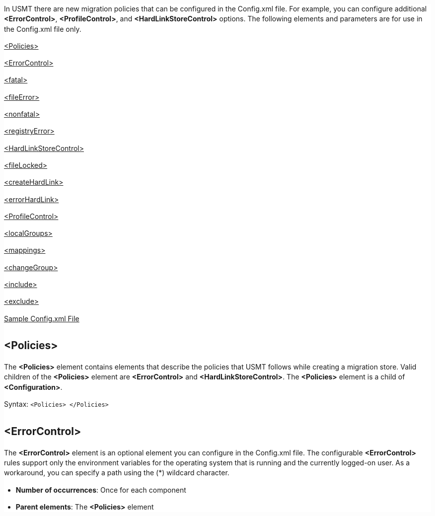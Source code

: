 In USMT there are new migration policies that can be configured in the Config.xml file. For example, you can configure additional **&lt;ErrorControl&gt;**, **&lt;ProfileControl&gt;**, and **&lt;HardLinkStoreControl&gt;** options. The following elements and parameters are for use in the Config.xml file only.

[&lt;Policies&gt;](#bkmk-policies)

[&lt;ErrorControl&gt;](#bkmk-errorcontrol)

[&lt;fatal&gt;](#bkmk-fatal)

[&lt;fileError&gt;](#bkmk-fileerror)

[&lt;nonfatal&gt;](#bkmk-nonfatal)

[&lt;registryError&gt;](#bkmk-registryerror)

[&lt;HardLinkStoreControl&gt;](#bkmk-hardlinkstorecontrol)

[&lt;fileLocked&gt;](#bkmk-filelock)

[&lt;createHardLink&gt;](#bkmk-createhardlink)

[&lt;errorHardLink&gt;](#bkmk-errorhardlink)

[&lt;ProfileControl&gt;](#bkmk-profilecontrol)

[&lt;localGroups&gt;](#bkmk-localgroups)

[&lt;mappings&gt;](#bkmk-mappings)

[&lt;changeGroup&gt;](#bkmk-changegrou)

[&lt;include&gt;](#bkmk-include)

[&lt;exclude&gt;](#bkmk-exclude)

[Sample Config.xml File](#bkmk-sampleconfigxjmlfile)

## <a href="" id="bkmk-policies"></a>&lt;Policies&gt;


The **&lt;Policies&gt;** element contains elements that describe the policies that USMT follows while creating a migration store. Valid children of the **&lt;Policies&gt;** element are **&lt;ErrorControl&gt;** and **&lt;HardLinkStoreControl&gt;**. The **&lt;Policies&gt;** element is a child of **&lt;Configuration&gt;**.

Syntax: `<Policies> </Policies>`

## <a href="" id="bkmk-errorcontrol"></a>&lt;ErrorControl&gt;


The **&lt;ErrorControl&gt;** element is an optional element you can configure in the Config.xml file. The configurable **&lt;ErrorControl&gt;** rules support only the environment variables for the operating system that is running and the currently logged-on user. As a workaround, you can specify a path using the (\*) wildcard character.

-   **Number of occurrences**: Once for each component

-   **Parent elements**: The **&lt;Policies&gt;** element
